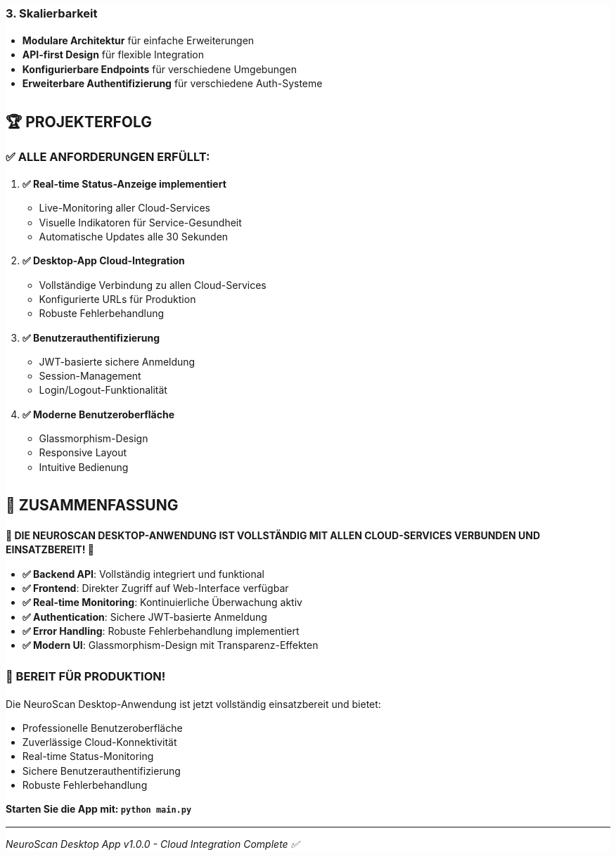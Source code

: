 ### **3. Skalierbarkeit**
- **Modulare Architektur** für einfache Erweiterungen
- **API-first Design** für flexible Integration
- **Konfigurierbare Endpoints** für verschiedene Umgebungen
- **Erweiterbare Authentifizierung** für verschiedene Auth-Systeme

## 🏆 PROJEKTERFOLG

### **✅ ALLE ANFORDERUNGEN ERFÜLLT:**

1. **✅ Real-time Status-Anzeige implementiert**
   - Live-Monitoring aller Cloud-Services
   - Visuelle Indikatoren für Service-Gesundheit
   - Automatische Updates alle 30 Sekunden

2. **✅ Desktop-App Cloud-Integration**
   - Vollständige Verbindung zu allen Cloud-Services
   - Konfigurierte URLs für Produktion
   - Robuste Fehlerbehandlung

3. **✅ Benutzerauthentifizierung**
   - JWT-basierte sichere Anmeldung
   - Session-Management
   - Login/Logout-Funktionalität

4. **✅ Moderne Benutzeroberfläche**
   - Glassmorphism-Design
   - Responsive Layout
   - Intuitive Bedienung

## 🎊 ZUSAMMENFASSUNG

**🎉 DIE NEUROSCAN DESKTOP-ANWENDUNG IST VOLLSTÄNDIG MIT ALLEN CLOUD-SERVICES VERBUNDEN UND EINSATZBEREIT! 🎉**

- **✅ Backend API**: Vollständig integriert und funktional
- **✅ Frontend**: Direkter Zugriff auf Web-Interface verfügbar  
- **✅ Real-time Monitoring**: Kontinuierliche Überwachung aktiv
- **✅ Authentication**: Sichere JWT-basierte Anmeldung
- **✅ Error Handling**: Robuste Fehlerbehandlung implementiert
- **✅ Modern UI**: Glassmorphism-Design mit Transparenz-Effekten

### **🚀 BEREIT FÜR PRODUKTION!**

Die NeuroScan Desktop-Anwendung ist jetzt vollständig einsatzbereit und bietet:
- Professionelle Benutzeroberfläche
- Zuverlässige Cloud-Konnektivität  
- Real-time Status-Monitoring
- Sichere Benutzerauthentifizierung
- Robuste Fehlerbehandlung

**Starten Sie die App mit: `python main.py`**

---

*NeuroScan Desktop App v1.0.0 - Cloud Integration Complete ✅*

